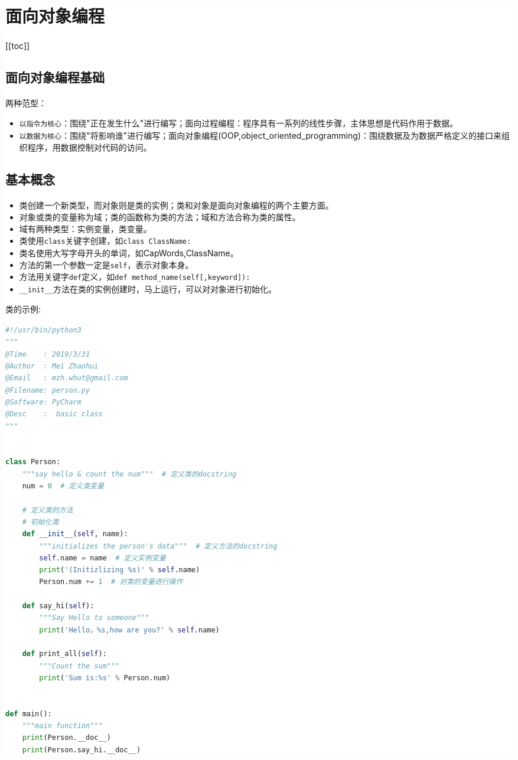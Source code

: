 # 面向对象编程


[[toc]]

## 面向对象编程基础


两种范型：

- `以指令为核心`：围绕"正在发生什么"进行编写；面向过程编程：程序具有一系列的线性步骤，主体思想是代码作用于数据。
- `以数据为核心`：围绕"将影响谁"进行编写；面向对象编程(OOP,object_oriented_programming)：围绕数据及为数据严格定义的接口来组织程序，用数据控制对代码的访问。

## 基本概念

 
- 类创建一个新类型，而对象则是类的实例；类和对象是面向对象编程的两个主要方面。
- 对象或类的变量称为域；类的函数称为类的方法；域和方法合称为类的属性。
- 域有两种类型：实例变量，类变量。
- 类使用`class`关键字创建，如`class ClassName:`
- 类名使用大写字母开头的单词，如CapWords,ClassName。
- 方法的第一个参数一定是`self`，表示对象本身。
- 方法用关键字`def`定义，如`def method_name(self[,keyword]):`
- `__init__`方法在类的实例创建时，马上运行，可以对对象进行初始化。

类的示例:

```python
#!/usr/bin/python3
"""
@Time    : 2019/3/31
@Author  : Mei Zhaohui
@Email   : mzh.whut@gmail.com
@Filename: person.py
@Software: PyCharm
@Desc    :  basic class
"""


class Person:
    """say hello & count the num"""  # 定义类的docstring
    num = 0  # 定义类变量

    # 定义类的方法
    # 初始化类
    def __init__(self, name):
        """initializes the person's data"""  # 定义方法的docstring
        self.name = name  # 定义实例变量
        print('(Initizlizing %s)' % self.name)
        Person.num += 1  # 对类的变量进行操作

    def say_hi(self):
        """Say Hello to someone"""
        print('Hello，%s,how are you?' % self.name)

    def print_all(self):
        """Count the sum"""
        print('Sum is:%s' % Person.num)


def main():
    """main function"""
    print(Person.__doc__)
    print(Person.say_hi.__doc__)

```